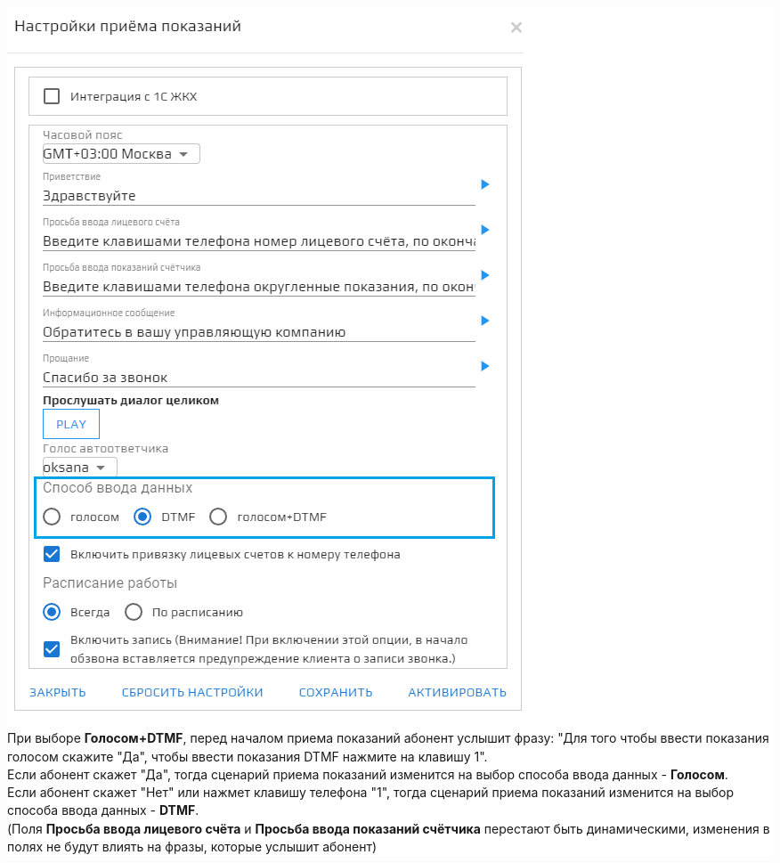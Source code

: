 ![Картинка](./images/settings_apps_enter_data_picker_dtmf.png "Выбрали DTMF")

При выборе **Голосом+DTMF**, перед началом приема показаний абонент услышит фразу: "Для того чтобы ввести показания голосом скажите "Да", чтобы ввести показания DTMF нажмите на клавишу 1".  
Если абонент скажет "Да", тогда сценарий приема показаний изменится на выбор способа ввода данных - **Голосом**.  
Если абонент скажет "Нет" или нажмет клавишу телефона "1", тогда сценарий приема показаний изменится на выбор способа ввода данных - **DTMF**.  
(Поля **Просьба ввода лицевого счёта** и  **Просьба ввода показаний счётчика** перестают быть динамическими, изменения в полях не будут влиять на фразы, которые услышит абонент)
